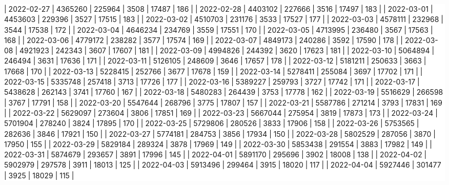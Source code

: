 | 2022-02-27 | 4365260 | 225964 | 3508 | 17487 | 186 |
| 2022-02-28 | 4403102 | 227666 | 3516 | 17497 | 183 |
| 2022-03-01 | 4453603 | 229396 | 3527 | 17515 | 183 |
| 2022-03-02 | 4510703 | 231176 | 3533 | 17527 | 177 |
| 2022-03-03 | 4578111 | 232968 | 3544 | 17538 | 172 |
| 2022-03-04 | 4646234 | 234769 | 3559 | 17551 | 170 |
| 2022-03-05 | 4713995 | 236480 | 3567 | 17563 | 168 |
| 2022-03-06 | 4779172 | 238282 | 3577 | 17574 | 169 |
| 2022-03-07 | 4849173 | 240286 | 3592 | 17590 | 178 |
| 2022-03-08 | 4921923 | 242343 | 3607 | 17607 | 181 |
| 2022-03-09 | 4994826 | 244392 | 3620 | 17623 | 181 |
| 2022-03-10 | 5064894 | 246494 | 3631 | 17636 | 171 |
| 2022-03-11 | 5126105 | 248609 | 3646 | 17657 | 178 |
| 2022-03-12 | 5181211 | 250633 | 3663 | 17668 | 170 |
| 2022-03-13 | 5228415 | 252766 | 3677 | 17678 | 159 |
| 2022-03-14 | 5278411 | 255084 | 3697 | 17702 | 171 |
| 2022-03-15 | 5335748 | 257418 | 3713 | 17726 | 177 |
| 2022-03-16 | 5389227 | 259793 | 3727 | 17742 | 171 |
| 2022-03-17 | 5438628 | 262143 | 3741 | 17760 | 167 |
| 2022-03-18 | 5480283 | 264439 | 3753 | 17778 | 162 |
| 2022-03-19 | 5516629 | 266598 | 3767 | 17791 | 158 |
| 2022-03-20 | 5547644 | 268796 | 3775 | 17807 | 157 |
| 2022-03-21 | 5587786 | 271214 | 3793 | 17831 | 169 |
| 2022-03-22 | 5629097 | 273604 | 3806 | 17851 | 169 |
| 2022-03-23 | 5667044 | 275954 | 3819 | 17873 | 173 |
| 2022-03-24 | 5701904 | 278240 | 3824 | 17895 | 170 |
| 2022-03-25 | 5729806 | 280526 | 3833 | 17906 | 158 |
| 2022-03-26 | 5753565 | 282636 | 3846 | 17921 | 150 |
| 2022-03-27 | 5774181 | 284753 | 3856 | 17934 | 150 |
| 2022-03-28 | 5802529 | 287056 | 3870 | 17950 | 155 |
| 2022-03-29 | 5829184 | 289324 | 3878 | 17969 | 149 |
| 2022-03-30 | 5853438 | 291554 | 3883 | 17982 | 149 |
| 2022-03-31 | 5874679 | 293657 | 3891 | 17996 | 145 |
| 2022-04-01 | 5891170 | 295696 | 3902 | 18008 | 138 |
| 2022-04-02 | 5902979 | 297578 | 3911 | 18013 | 125 |
| 2022-04-03 | 5913496 | 299464 | 3915 | 18020 | 117 |
| 2022-04-04 | 5927446 | 301477 | 3925 | 18029 | 115 |